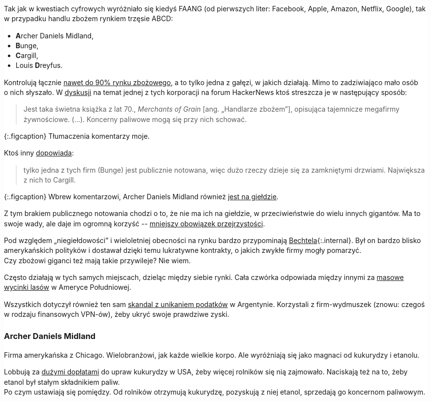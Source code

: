 Tak jak w&nbsp;kwestiach cyfrowych wyróżniało się kiedyś FAANG (od pierwszych liter: Facebook, Apple, Amazon, Netflix, Google), tak w&nbsp;przypadku handlu zbożem rynkiem trzęsie ABCD:

* **A**rcher Daniels Midland,
* **B**unge,
* **C**argill,
* Louis **D**reyfus.

Kontrolują łącznie [nawet do 90% rynku zbożowego](https://worldbiomarketinsights.com/the-abcd-agro-giants-hidden-movers-in-biobased-scaling/), a&nbsp;to tylko jedna z&nbsp;gałęzi, w&nbsp;jakich działają. Mimo to zadziwiająco mało osób o&nbsp;nich słyszało. W&nbsp;[dyskusji](https://news.ycombinator.com/item?id=20443472) na temat jednej z&nbsp;tych korporacji na forum HackerNews ktoś streszcza je w&nbsp;następujący sposób:

> Jest taka świetna książka z&nbsp;lat 70., *Merchants of Grain* \[ang. „Handlarze zbożem”\], opisująca tajemnicze megafirmy żywnościowe. (...). Koncerny paliwowe mogą się przy nich schować.

{:.figcaption}
Tłumaczenia komentarzy moje.

Ktoś inny [dopowiada](https://news.ycombinator.com/item?id=20447076):

> tylko jedna z&nbsp;tych firm (Bunge) jest publicznie notowana, więc dużo rzeczy dzieje się za zamkniętymi drzwiami. Największa z&nbsp;nich to Cargill.

{:.figcaption}
Wbrew komentarzowi, Archer Daniels Midland również [jest na giełdzie](https://finance.yahoo.com/quote/ADM/).

Z tym brakiem publicznego notowania chodzi o&nbsp;to, że nie ma ich na giełdzie, w&nbsp;przeciwieństwie do wielu innych gigantów. Ma to swoje wady, ale daje im ogromną korzyść -- [mniejszy obowiązek przejrzystości](https://www.investopedia.com/articles/stocks/08/companies-stay-private.asp).

Pod względem „niegiełdowości” i&nbsp;wieloletniej obecności na rynku bardzo przypominają [Bechtela](/2023/09/23/bechtel-boliwia-woda){:.internal}. Był on bardzo blisko amerykańskich polityków i&nbsp;dostawał dzięki temu lukratywne kontrakty, o&nbsp;jakich zwykłe firmy mogły pomarzyć.  
Czy zbożowi giganci też mają takie przywileje? Nie wiem.

Często działają w&nbsp;tych samych miejscach, dzieląc między siebie rynki. Cała czwórka odpowiada między innymi za [masowe wycinki lasów](https://www.theguardian.com/global-development/2023/jun/02/the-multinational-companies-that-industrialised-the-amazon-rainforest) w&nbsp;Ameryce Południowej.

Wszystkich dotyczył również ten sam [skandal z&nbsp;unikaniem podatków](https://www.theguardian.com/business/2011/jun/01/argentina-accuses-grain-traders-tax-evasion) w&nbsp;Argentynie. Korzystali z&nbsp;firm-wydmuszek (znowu: czegoś w&nbsp;rodzaju finansowych VPN-ów), żeby ukryć swoje prawdziwe zyski.

### Archer Daniels Midland

Firma amerykańska z&nbsp;Chicago. Wielobranżowi, jak każde wielkie korpo. Ale wyróżniają się jako magnaci od kukurydzy i&nbsp;etanolu.

Lobbują za [dużymi dopłatami](https://www.minnpost.com/politics-policy/2008/01/minnesotas-corn-ethanol-industry-blends-subsidies-politics-and-lobbying/) do upraw kukurydzy w&nbsp;USA, żeby więcej rolników się nią zajmowało. Naciskają też na to, żeby etanol był stałym składnikiem paliw.  
Po czym ustawiają się pomiędzy. Od rolników otrzymują kukurydzę, pozyskują z&nbsp;niej etanol, sprzedają go koncernom paliwowym.
